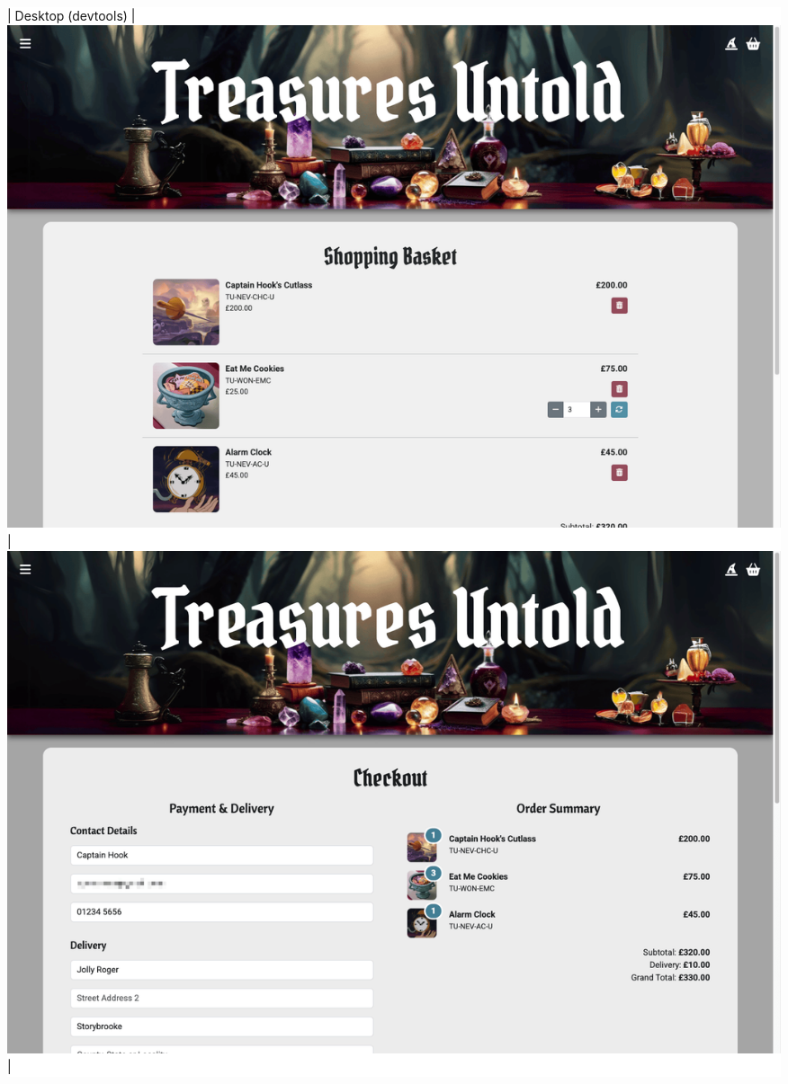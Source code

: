 | Desktop (devtools) | ![Basket View](documentation/testing/responsiveness/devtools_desktop/devtools_desktop_basket.png "basket page") | ![Checkout](documentation/testing/responsiveness/devtools_desktop/devtools_desktop_checkout.png "checkout page") |